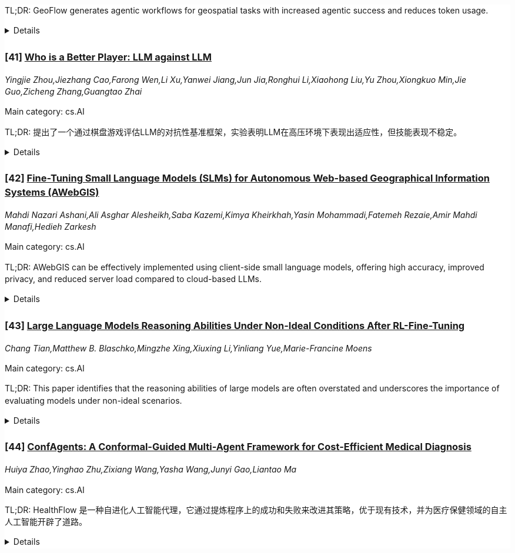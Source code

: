 TL;DR: GeoFlow generates agentic workflows for geospatial tasks with increased agentic success and reduces token usage.


<details><summary>Details</summary></details>


### [41] [Who is a Better Player: LLM against LLM](https://arxiv.org/abs/2508.04720)
*Yingjie Zhou,Jiezhang Cao,Farong Wen,Li Xu,Yanwei Jiang,Jun Jia,Ronghui Li,Xiaohong Liu,Yu Zhou,Xiongkuo Min,Jie Guo,Zicheng Zhang,Guangtao Zhai*

Main category: cs.AI

TL;DR: 提出了一个通过棋盘游戏评估LLM的对抗性基准框架，实验表明LLM在高压环境下表现出适应性，但技能表现不稳定。


<details><summary>Details</summary></details>


### [42] [Fine-Tuning Small Language Models (SLMs) for Autonomous Web-based Geographical Information Systems (AWebGIS)](https://arxiv.org/abs/2508.04846)
*Mahdi Nazari Ashani,Ali Asghar Alesheikh,Saba Kazemi,Kimya Kheirkhah,Yasin Mohammadi,Fatemeh Rezaie,Amir Mahdi Manafi,Hedieh Zarkesh*

Main category: cs.AI

TL;DR: AWebGIS can be effectively implemented using client-side small language models, offering high accuracy, improved privacy, and reduced server load compared to cloud-based LLMs.


<details><summary>Details</summary></details>


### [43] [Large Language Models Reasoning Abilities Under Non-Ideal Conditions After RL-Fine-Tuning](https://arxiv.org/abs/2508.04848)
*Chang Tian,Matthew B. Blaschko,Mingzhe Xing,Xiuxing Li,Yinliang Yue,Marie-Francine Moens*

Main category: cs.AI

TL;DR: This paper identifies that the reasoning abilities of large models are often overstated and underscores the importance of evaluating models under non-ideal scenarios.


<details><summary>Details</summary></details>


### [44] [ConfAgents: A Conformal-Guided Multi-Agent Framework for Cost-Efficient Medical Diagnosis](https://arxiv.org/abs/2508.04915)
*Huiya Zhao,Yinghao Zhu,Zixiang Wang,Yasha Wang,Junyi Gao,Liantao Ma*

Main category: cs.AI

TL;DR: HealthFlow 是一种自进化人工智能代理，它通过提炼程序上的成功和失败来改进其策略，优于现有技术，并为医疗保健领域的自主人工智能开辟了道路。


<details><summary>Details</summary></details>
